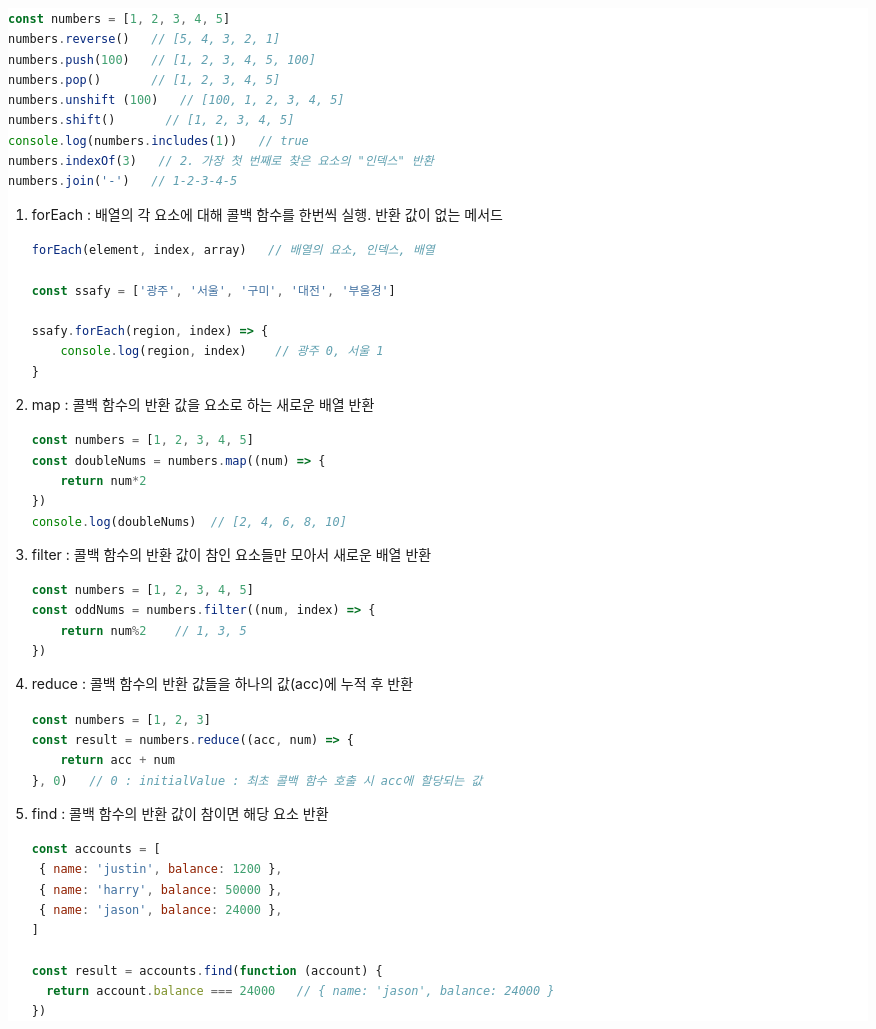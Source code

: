 ```javascript
const numbers = [1, 2, 3, 4, 5]
numbers.reverse()   // [5, 4, 3, 2, 1]
numbers.push(100)   // [1, 2, 3, 4, 5, 100]
numbers.pop()       // [1, 2, 3, 4, 5]
numbers.unshift (100)   // [100, 1, 2, 3, 4, 5]
numbers.shift()       // [1, 2, 3, 4, 5]
console.log(numbers.includes(1))   // true
numbers.indexOf(3)   // 2. 가장 첫 번째로 찾은 요소의 "인덱스" 반환
numbers.join('-')   // 1-2-3-4-5
```

1. forEach : 배열의 각 요소에 대해 콜백 함수를 한번씩 실행. 반환 값이 없는 메서드

   ```javascript
   forEach(element, index, array)   // 배열의 요소, 인덱스, 배열
   
   const ssafy = ['광주', '서울', '구미', '대전', '부울경']
   
   ssafy.forEach(region, index) => {
       console.log(region, index)    // 광주 0, 서울 1 
   }
   ```

2. map : 콜백 함수의 반환 값을 요소로 하는 새로운 배열 반환

   ```javascript
   const numbers = [1, 2, 3, 4, 5]
   const doubleNums = numbers.map((num) => {
       return num*2
   })
   console.log(doubleNums)  // [2, 4, 6, 8, 10]
   ```

3. filter : 콜백 함수의 반환 값이 참인 요소들만 모아서 새로운 배열 반환

   ```javascript
   const numbers = [1, 2, 3, 4, 5]
   const oddNums = numbers.filter((num, index) => {
       return num%2    // 1, 3, 5
   })
   ```

4. reduce : 콜백 함수의 반환 값들을 하나의 값(acc)에 누적 후 반환

   ```javascript
   const numbers = [1, 2, 3]
   const result = numbers.reduce((acc, num) => {
       return acc + num
   }, 0)   // 0 : initialValue : 최초 콜백 함수 호출 시 acc에 할당되는 값
   ```

5. find : 콜백 함수의 반환 값이 참이면 해당 요소 반환

   ```javascript
   const accounts = [
   	{ name: 'justin', balance: 1200 },
   	{ name: 'harry', balance: 50000 },
   	{ name: 'jason', balance: 24000 },
   ]
   
   const result = accounts.find(function (account) {
     return account.balance === 24000   // { name: 'jason', balance: 24000 }
   })
   ```
